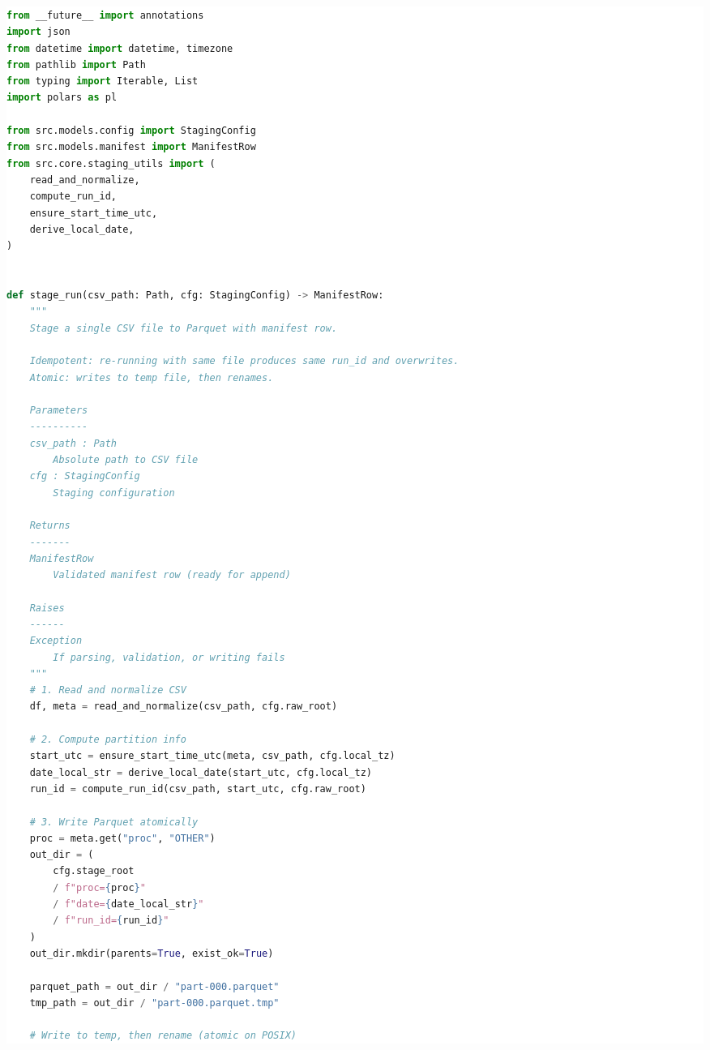 ```python
from __future__ import annotations
import json
from datetime import datetime, timezone
from pathlib import Path
from typing import Iterable, List
import polars as pl

from src.models.config import StagingConfig
from src.models.manifest import ManifestRow
from src.core.staging_utils import (
    read_and_normalize,
    compute_run_id,
    ensure_start_time_utc,
    derive_local_date,
)


def stage_run(csv_path: Path, cfg: StagingConfig) -> ManifestRow:
    """
    Stage a single CSV file to Parquet with manifest row.

    Idempotent: re-running with same file produces same run_id and overwrites.
    Atomic: writes to temp file, then renames.

    Parameters
    ----------
    csv_path : Path
        Absolute path to CSV file
    cfg : StagingConfig
        Staging configuration

    Returns
    -------
    ManifestRow
        Validated manifest row (ready for append)

    Raises
    ------
    Exception
        If parsing, validation, or writing fails
    """
    # 1. Read and normalize CSV
    df, meta = read_and_normalize(csv_path, cfg.raw_root)

    # 2. Compute partition info
    start_utc = ensure_start_time_utc(meta, csv_path, cfg.local_tz)
    date_local_str = derive_local_date(start_utc, cfg.local_tz)
    run_id = compute_run_id(csv_path, start_utc, cfg.raw_root)

    # 3. Write Parquet atomically
    proc = meta.get("proc", "OTHER")
    out_dir = (
        cfg.stage_root
        / f"proc={proc}"
        / f"date={date_local_str}"
        / f"run_id={run_id}"
    )
    out_dir.mkdir(parents=True, exist_ok=True)

    parquet_path = out_dir / "part-000.parquet"
    tmp_path = out_dir / "part-000.parquet.tmp"

    # Write to temp, then rename (atomic on POSIX)
```